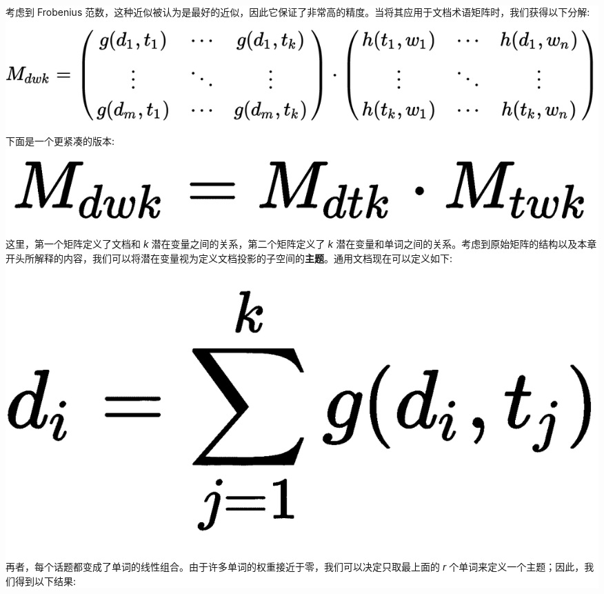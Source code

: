 考虑到 Frobenius 范数，这种近似被认为是最好的近似，因此它保证了非常高的精度。当将其应用于文档术语矩阵时，我们获得以下分解:

![](img/77909377-da50-4b64-8246-c560ad593b33.png)

下面是一个更紧凑的版本:

![](img/0aaaa090-be57-46bf-8d3f-b57f478b9ed8.png)

这里，第一个矩阵定义了文档和 *k* 潜在变量之间的关系，第二个矩阵定义了 *k* 潜在变量和单词之间的关系。考虑到原始矩阵的结构以及本章开头所解释的内容，我们可以将潜在变量视为定义文档投影的子空间的**主题**。通用文档现在可以定义如下:

![](img/8e3c90ba-d68d-48bd-9d55-1aace888a4c6.png)

再者，每个话题都变成了单词的线性组合。由于许多单词的权重接近于零，我们可以决定只取最上面的 *r* 个单词来定义一个主题；因此，我们得到以下结果:
